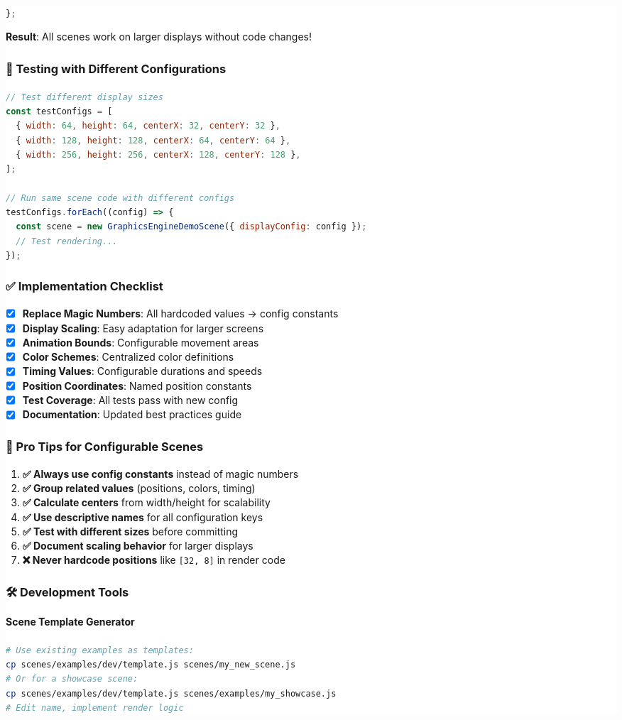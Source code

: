 ```javascript
};
```

**Result**: All scenes work on larger displays without code changes!

### **🧪 Testing with Different Configurations**

```javascript
// Test different display sizes
const testConfigs = [
  { width: 64, height: 64, centerX: 32, centerY: 32 },
  { width: 128, height: 128, centerX: 64, centerY: 64 },
  { width: 256, height: 256, centerX: 128, centerY: 128 },
];

// Run same scene code with different configs
testConfigs.forEach((config) => {
  const scene = new GraphicsEngineDemoScene({ displayConfig: config });
  // Test rendering...
});
```

### **✅ Implementation Checklist**

- [x] **Replace Magic Numbers**: All hardcoded values → config constants
- [x] **Display Scaling**: Easy adaptation for larger screens
- [x] **Animation Bounds**: Configurable movement areas
- [x] **Color Schemes**: Centralized color definitions
- [x] **Timing Values**: Configurable durations and speeds
- [x] **Position Coordinates**: Named position constants
- [x] **Test Coverage**: All tests pass with new config
- [x] **Documentation**: Updated best practices guide

### **🚨 Pro Tips for Configurable Scenes**

1. **✅ Always use config constants** instead of magic numbers
2. **✅ Group related values** (positions, colors, timing)
3. **✅ Calculate centers** from width/height for scalability
4. **✅ Use descriptive names** for all configuration keys
5. **✅ Test with different sizes** before committing
6. **✅ Document scaling behavior** for larger displays
7. **❌ Never hardcode positions** like `[32, 8]` in render code

### **🛠️ Development Tools**

#### **Scene Template Generator**

```bash
# Use existing examples as templates:
cp scenes/examples/dev/template.js scenes/my_new_scene.js
# Or for a showcase scene:
cp scenes/examples/dev/template.js scenes/examples/my_showcase.js
# Edit name, implement render logic
```
